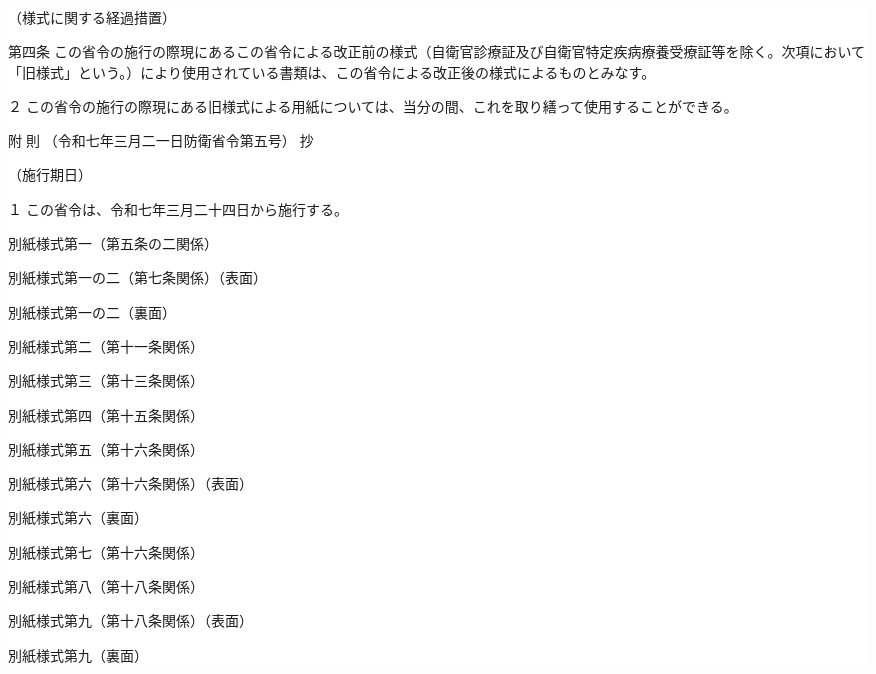 （様式に関する経過措置）

第四条 この省令の施行の際現にあるこの省令による改正前の様式（自衛官診療証及び自衛官特定疾病療養受療証等を除く。次項において「旧様式」という。）により使用されている書類は、この省令による改正後の様式によるものとみなす。

２ この省令の施行の際現にある旧様式による用紙については、当分の間、これを取り繕って使用することができる。

附 則 （令和七年三月二一日防衛省令第五号） 抄

（施行期日）

１ この省令は、令和七年三月二十四日から施行する。

別紙様式第一（第五条の二関係）

[](/./pict/2FH00000075280.pdf)

別紙様式第一の二（第七条関係）（表面）

[](/./pict/2FH00000075289.pdf)

別紙様式第一の二（裏面）

[](/./pict/2FH00000075290.pdf)

別紙様式第二（第十一条関係）

[](/./pict/2FH00000072277.pdf)

別紙様式第三（第十三条関係）

[](/./pict/2FH00000075291.pdf)

別紙様式第四（第十五条関係）

[](/./pict/2FH00000072279.pdf)

別紙様式第五（第十六条関係）

[](/./pict/2FH00000072280.pdf)

別紙様式第六（第十六条関係）（表面）

[](/./pict/2FH00000075292.pdf)

別紙様式第六（裏面）

[](/./pict/2FH00000075293.pdf)

別紙様式第七（第十六条関係）

[](/./pict/2FH00000072283.pdf)

別紙様式第八（第十八条関係）

[](/./pict/2FH00000072284.pdf)

別紙様式第九（第十八条関係）（表面）

[](/./pict/2FH00000075294.pdf)

別紙様式第九（裏面）

[](/./pict/2FH00000075295.pdf)
